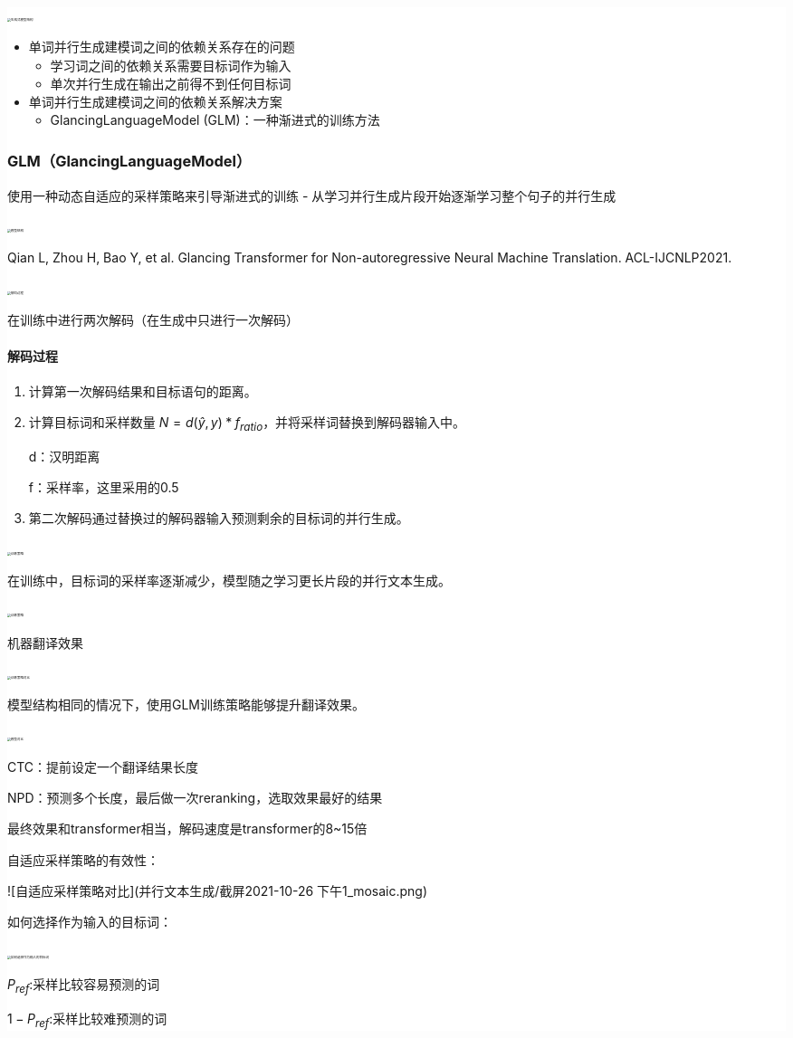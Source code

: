 <img src="并行文本生成/截屏2021-10-22 下午7.01.11.png" alt="生成式模型结构" style="zoom:25%;" />

- 单词并行生成建模词之间的依赖关系存在的问题
  - 学习词之间的依赖关系需要目标词作为输入
  - 单次并行生成在输出之前得不到任何目标词
- 单词并行生成建模词之间的依赖关系解决方案
  - GlancingLanguageModel (GLM)：一种渐进式的训练方法

### GLM（GlancingLanguageModel）

使用一种动态自适应的采样策略来引导渐进式的训练 - 从学习并行生成片段开始逐渐学习整个句子的并行生成

<img src="并行文本生成/截屏2021-10-22 下午8.41.10.png" alt="模型结构" style="zoom:25%;" />

Qian L, Zhou H, Bao Y, et al. Glancing Transformer for Non-autoregressive Neural Machine Translation. ACL-IJCNLP2021.

<img src="并行文本生成/截屏2021-10-22 下午8.43.29.png" alt="解码过程" style="zoom:25%;" />

在训练中进行两次解码（在生成中只进行一次解码）

#### 解码过程

1. 计算第一次解码结果和目标语句的距离。

2. 计算目标词和采样数量 $N=d(\hat{y}, y) * f_{ratio}$，并将采样词替换到解码器输入中。

   d：汉明距离

   f：采样率，这里采用的0.5

3. 第二次解码通过替换过的解码器输入预测剩余的目标词的并行生成。

<img src="并行文本生成/截屏2021-10-26 下午12_mosaic.png" alt="训练策略" style="zoom:25%;" />

在训练中，目标词的采样率逐渐减少，模型随之学习更长片段的并行文本生成。

<img src="并行文本生成/截屏2021-10-26 下午12.25.03.png" alt="训练策略" style="zoom:25%;" />

机器翻译效果

<img src="并行文本生成/截屏2021-10-26 下午1.07.30.png" alt="训练策略对比" style="zoom:25%;" />

模型结构相同的情况下，使用GLM训练策略能够提升翻译效果。

<img src="并行文本生成/截屏2021-10-26 下午1.07.57.png" alt="模型对比" style="zoom:25%;" />

CTC：提前设定一个翻译结果长度

NPD：预测多个长度，最后做一次reranking，选取效果最好的结果

最终效果和transformer相当，解码速度是transformer的8~15倍

自适应采样策略的有效性：

![自适应采样策略对比](并行文本生成/截屏2021-10-26 下午1_mosaic.png)

如何选择作为输入的目标词：

<img src="并行文本生成/截屏2021-10-26 下午1.13.55.png" alt="如何选择作为输入的目标词" style="zoom:25%;" />

$P_{ref}:$采样比较容易预测的词

$1- P_{ref}:$采样比较难预测的词

